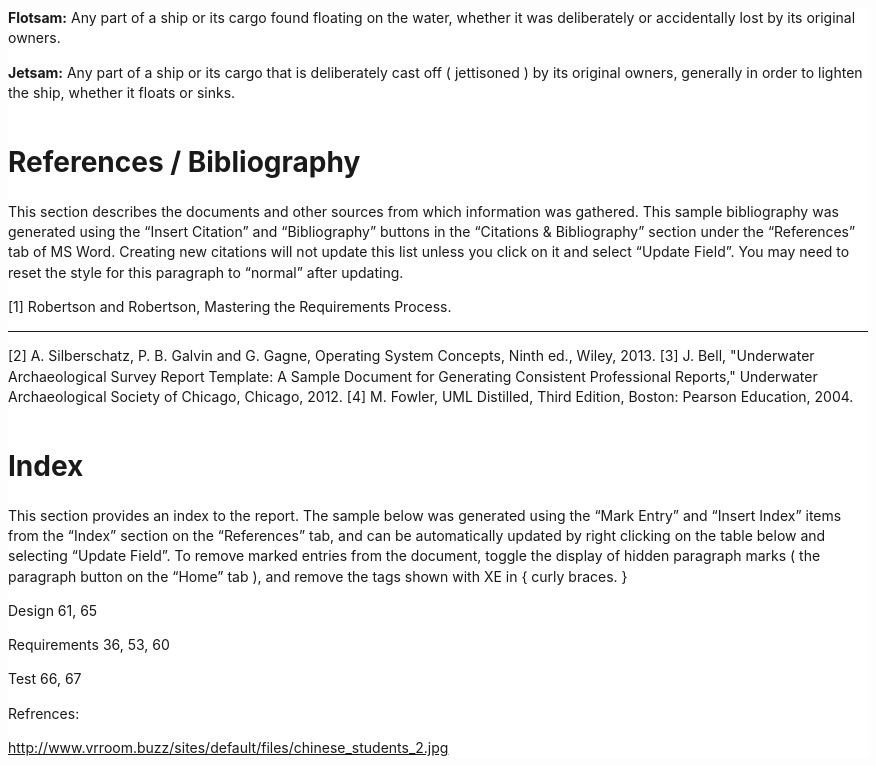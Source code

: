**Flotsam:** Any part of a ship or its cargo found floating on the
water, whether it was deliberately or accidentally lost by its original
owners.

**Jetsam:** Any part of a ship or its cargo that is deliberately cast
off ( jettisoned ) by its original owners, generally in order to lighten
the ship, whether it floats or sinks.

References / Bibliography
=========================

This section describes the documents and other sources from which
information was gathered. This sample bibliography was generated using
the “Insert Citation” and “Bibliography” buttons in the “Citations &
Bibliography” section under the “References” tab of MS Word. Creating
new citations will not update this list unless you click on it and
select “Update Field”. You may need to reset the style for this
paragraph to “normal” after updating.

  \[1\]   Robertson and Robertson, Mastering the Requirements Process.
  ------- ---------------------------------------------------------------------------------------------------------------------------------------------------------------------------------------------
  \[2\]   A. Silberschatz, P. B. Galvin and G. Gagne, Operating System Concepts, Ninth ed., Wiley, 2013.
  \[3\]   J. Bell, "Underwater Archaeological Survey Report Template: A Sample Document for Generating Consistent Professional Reports," Underwater Archaeological Society of Chicago, Chicago, 2012.
  \[4\]   M. Fowler, UML Distilled, Third Edition, Boston: Pearson Education, 2004.

Index
=====

This section provides an index to the report. The sample below was
generated using the “Mark Entry” and “Insert Index” items from the
“Index” section on the “References” tab, and can be automatically
updated by right clicking on the table below and selecting “Update
Field”. To remove marked entries from the document, toggle the display
of hidden paragraph marks ( the paragraph button on the “Home” tab ),
and remove the tags shown with XE in { curly braces. }

Design 61, 65

Requirements 36, 53, 60

Test 66, 67

Refrences:

<http://www.vrroom.buzz/sites/default/files/chinese_students_2.jpg>
